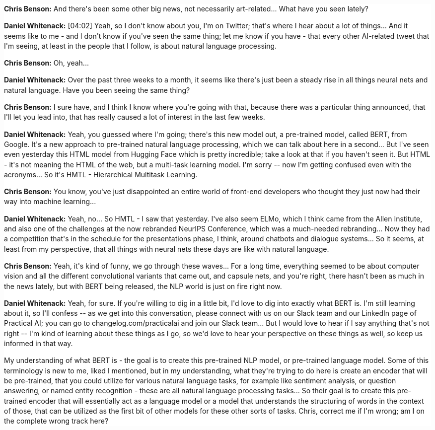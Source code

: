 **Chris Benson:** And there&#39;s been some other big news, not necessarily art-related... What have you seen lately?

**Daniel Whitenack:** \[04:02\] Yeah, so I don&#39;t know about you, I&#39;m on Twitter; that&#39;s where I hear about a lot of things... And it seems like to me - and I don&#39;t know if you&#39;ve seen the same thing; let me know if you have - that every other AI-related tweet that I&#39;m seeing, at least in the people that I follow, is about natural language processing.

**Chris Benson:** Oh, yeah...

**Daniel Whitenack:** Over the past three weeks to a month, it seems like there&#39;s just been a steady rise in all things neural nets and natural language. Have you been seeing the same thing?

**Chris Benson:** I sure have, and I think I know where you&#39;re going with that, because there was a particular thing announced, that I&#39;ll let you lead into, that has really caused a lot of interest in the last few weeks.

**Daniel Whitenack:** Yeah, you guessed where I&#39;m going; there&#39;s this new model out, a pre-trained model, called BERT, from Google. It&#39;s a new approach to pre-trained natural language processing, which we can talk about here in a second... But I&#39;ve seen even yesterday this HTML model from Hugging Face which is pretty incredible; take a look at that if you haven&#39;t seen it. But HTML - it&#39;s not meaning the HTML of the web, but a multi-task learning model. I&#39;m sorry -- now I&#39;m getting confused even with the acronyms... So it&#39;s HMTL - Hierarchical Multitask Learning.

**Chris Benson:** You know, you&#39;ve just disappointed an entire world of front-end developers who thought they just now had their way into machine learning...

**Daniel Whitenack:** Yeah, no... So HMTL - I saw that yesterday. I&#39;ve also seem ELMo, which I think came from the Allen Institute, and also one of the challenges at the now rebranded NeurIPS Conference, which was a much-needed rebranding... Now they had a competition that&#39;s in the schedule for the presentations phase, I think, around chatbots and dialogue systems... So it seems, at least from my perspective, that all things with neural nets these days are like with natural language.

**Chris Benson:** Yeah, it&#39;s kind of funny, we go through these waves... For a long time, everything seemed to be about computer vision and all the different convolutional variants that came out, and capsule nets, and you&#39;re right, there hasn&#39;t been as much in the news lately, but with BERT being released, the NLP world is just on fire right now.

**Daniel Whitenack:** Yeah, for sure. If you&#39;re willing to dig in a little bit, I&#39;d love to dig into exactly what BERT is. I&#39;m still learning about it, so I&#39;ll confess -- as we get into this conversation, please connect with us on our Slack team and our LinkedIn page of Practical AI; you can go to changelog.com/practicalai and join our Slack team... But I would love to hear if I say anything that&#39;s not right -- I&#39;m kind of learning about these things as I go, so we&#39;d love to hear your perspective on these things as well, so keep us informed in that way.

My understanding of what BERT is - the goal is to create this pre-trained NLP model, or pre-trained language model. Some of this terminology is new to me, liked I mentioned, but in my understanding, what they&#39;re trying to do here is create an encoder that will be pre-trained, that you could utilize for various natural language tasks, for example like sentiment analysis, or question answering, or named entity recognition - these are all natural language processing tasks... So their goal is to create this pre-trained encoder that will essentially act as a language model or a model that understands the structuring of words in the context of those, that can be utilized as the first bit of other models for these other sorts of tasks. Chris, correct me if I&#39;m wrong; am I on the complete wrong track here?

